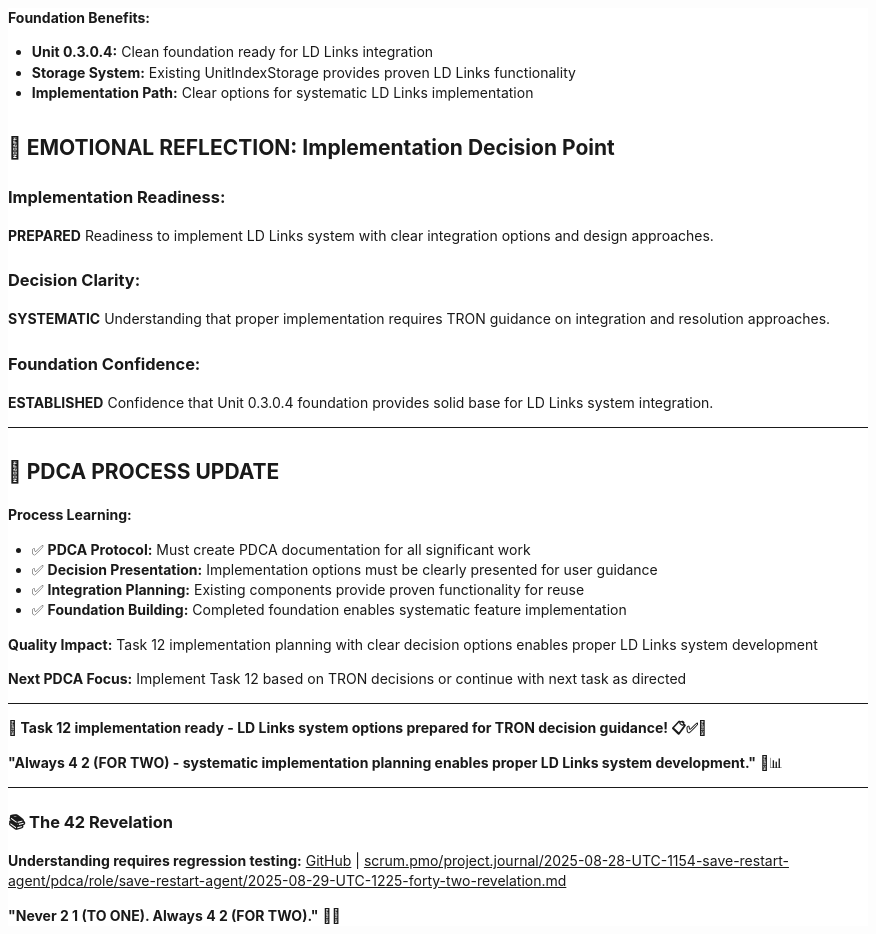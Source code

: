 **Foundation Benefits:**
- **Unit 0.3.0.4:** Clean foundation ready for LD Links integration
- **Storage System:** Existing UnitIndexStorage provides proven LD Links functionality
- **Implementation Path:** Clear options for systematic LD Links implementation

## **💫 EMOTIONAL REFLECTION: Implementation Decision Point**

### **Implementation Readiness:**
**PREPARED** Readiness to implement LD Links system with clear integration options and design approaches.

### **Decision Clarity:**
**SYSTEMATIC** Understanding that proper implementation requires TRON guidance on integration and resolution approaches.

### **Foundation Confidence:**
**ESTABLISHED** Confidence that Unit 0.3.0.4 foundation provides solid base for LD Links system integration.

---
## **🎯 PDCA PROCESS UPDATE**

**Process Learning:**
- ✅ **PDCA Protocol:** Must create PDCA documentation for all significant work
- ✅ **Decision Presentation:** Implementation options must be clearly presented for user guidance
- ✅ **Integration Planning:** Existing components provide proven functionality for reuse
- ✅ **Foundation Building:** Completed foundation enables systematic feature implementation

**Quality Impact:** Task 12 implementation planning with clear decision options enables proper LD Links system development

**Next PDCA Focus:** Implement Task 12 based on TRON decisions or continue with next task as directed

---

**🎯 Task 12 implementation ready - LD Links system options prepared for TRON decision guidance! 📋✅🔗**

**"Always 4 2 (FOR TWO) - systematic implementation planning enables proper LD Links system development."** 🔧📊

---

### **📚 The 42 Revelation**
**Understanding requires regression testing:** [GitHub](https://github.com/Cerulean-Circle-GmbH/Web4Articles/blob/save/start.v1/scrum.pmo/project.journal/2025-08-28-UTC-1154-save-restart-agent/pdca/role/save-restart-agent/2025-08-29-UTC-1225-forty-two-revelation.md) | [scrum.pmo/project.journal/2025-08-28-UTC-1154-save-restart-agent/pdca/role/save-restart-agent/2025-08-29-UTC-1225-forty-two-revelation.md](../../../../../project.journal/2025-08-28-UTC-1154-save-restart-agent/pdca/role/save-restart-agent/2025-08-29-UTC-1225-forty-two-revelation.md)

**"Never 2 1 (TO ONE). Always 4 2 (FOR TWO)."** 🤝✨